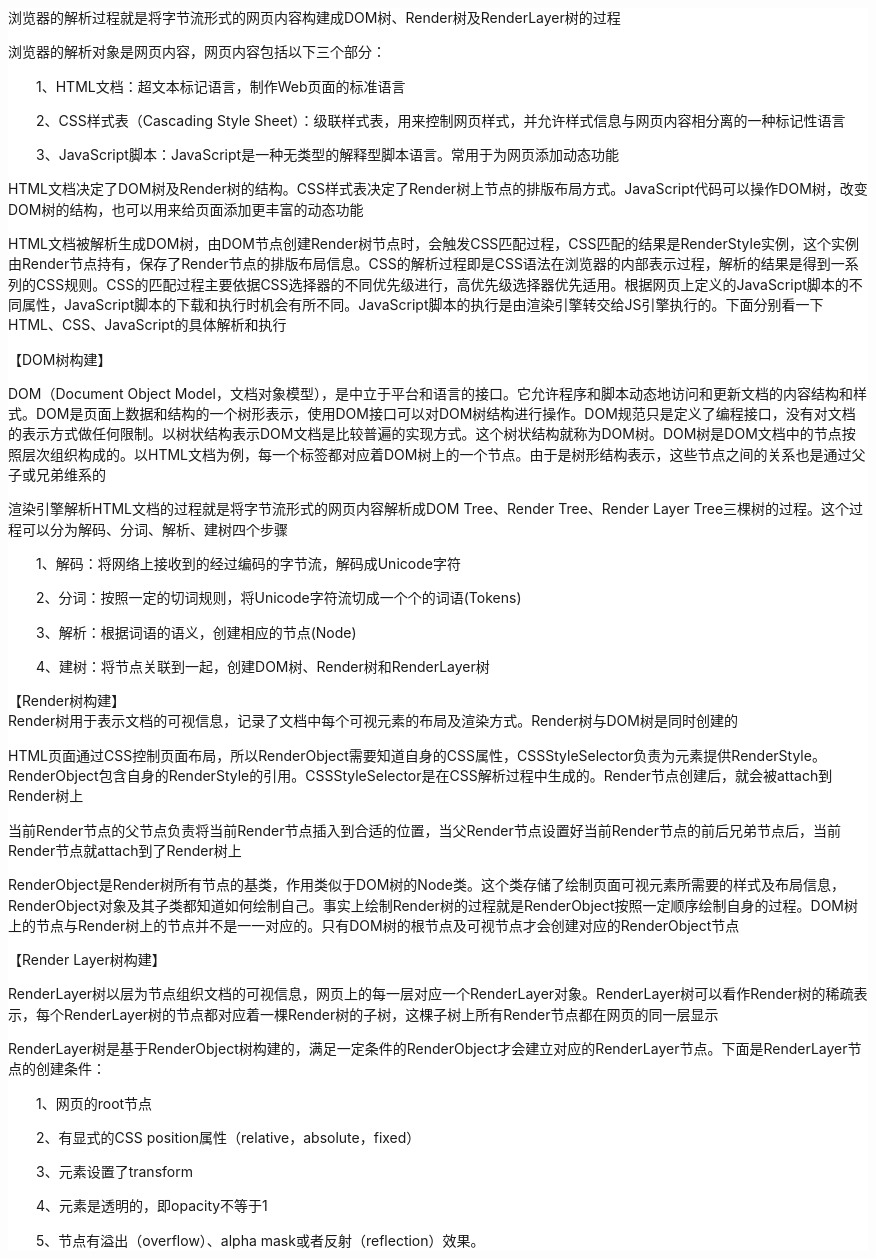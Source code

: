 浏览器的解析过程就是将字节流形式的网页内容构建成DOM树、Render树及RenderLayer树的过程

浏览器的解析对象是网页内容，网页内容包括以下三个部分：

　　1、HTML文档：超文本标记语言，制作Web页面的标准语言

　　2、CSS样式表（Cascading Style Sheet）：级联样式表，用来控制网页样式，并允许样式信息与网页内容相分离的一种标记性语言

　　3、JavaScript脚本：JavaScript是一种无类型的解释型脚本语言。常用于为网页添加动态功能

HTML文档决定了DOM树及Render树的结构。CSS样式表决定了Render树上节点的排版布局方式。JavaScript代码可以操作DOM树，改变DOM树的结构，也可以用来给页面添加更丰富的动态功能


HTML文档被解析生成DOM树，由DOM节点创建Render树节点时，会触发CSS匹配过程，CSS匹配的结果是RenderStyle实例，这个实例由Render节点持有，保存了Render节点的排版布局信息。CSS的解析过程即是CSS语法在浏览器的内部表示过程，解析的结果是得到一系列的CSS规则。CSS的匹配过程主要依据CSS选择器的不同优先级进行，高优先级选择器优先适用。根据网页上定义的JavaScript脚本的不同属性，JavaScript脚本的下载和执行时机会有所不同。JavaScript脚本的执行是由渲染引擎转交给JS引擎执行的。下面分别看一下HTML、CSS、JavaScript的具体解析和执行

【DOM树构建】  

DOM（Document Object Model，文档对象模型），是中立于平台和语言的接口。它允许程序和脚本动态地访问和更新文档的内容结构和样式。DOM是页面上数据和结构的一个树形表示，使用DOM接口可以对DOM树结构进行操作。DOM规范只是定义了编程接口，没有对文档的表示方式做任何限制。以树状结构表示DOM文档是比较普遍的实现方式。这个树状结构就称为DOM树。DOM树是DOM文档中的节点按照层次组织构成的。以HTML文档为例，每一个标签都对应着DOM树上的一个节点。由于是树形结构表示，这些节点之间的关系也是通过父子或兄弟维系的

渲染引擎解析HTML文档的过程就是将字节流形式的网页内容解析成DOM Tree、Render Tree、Render Layer Tree三棵树的过程。这个过程可以分为解码、分词、解析、建树四个步骤

　　1、解码：将网络上接收到的经过编码的字节流，解码成Unicode字符

　　2、分词：按照一定的切词规则，将Unicode字符流切成一个个的词语(Tokens)

　　3、解析：根据词语的语义，创建相应的节点(Node)

　　4、建树：将节点关联到一起，创建DOM树、Render树和RenderLayer树

【Render树构建】  
Render树用于表示文档的可视信息，记录了文档中每个可视元素的布局及渲染方式。Render树与DOM树是同时创建的

HTML页面通过CSS控制页面布局，所以RenderObject需要知道自身的CSS属性，CSSStyleSelector负责为元素提供RenderStyle。RenderObject包含自身的RenderStyle的引用。CSSStyleSelector是在CSS解析过程中生成的。Render节点创建后，就会被attach到Render树上

当前Render节点的父节点负责将当前Render节点插入到合适的位置，当父Render节点设置好当前Render节点的前后兄弟节点后，当前Render节点就attach到了Render树上

RenderObject是Render树所有节点的基类，作用类似于DOM树的Node类。这个类存储了绘制页面可视元素所需要的样式及布局信息，RenderObject对象及其子类都知道如何绘制自己。事实上绘制Render树的过程就是RenderObject按照一定顺序绘制自身的过程。DOM树上的节点与Render树上的节点并不是一一对应的。只有DOM树的根节点及可视节点才会创建对应的RenderObject节点

【Render Layer树构建】  

RenderLayer树以层为节点组织文档的可视信息，网页上的每一层对应一个RenderLayer对象。RenderLayer树可以看作Render树的稀疏表示，每个RenderLayer树的节点都对应着一棵Render树的子树，这棵子树上所有Render节点都在网页的同一层显示

RenderLayer树是基于RenderObject树构建的，满足一定条件的RenderObject才会建立对应的RenderLayer节点。下面是RenderLayer节点的创建条件：

　　1、网页的root节点

　　2、有显式的CSS position属性（relative，absolute，fixed）

　　3、元素设置了transform

　　4、元素是透明的，即opacity不等于1

　　5、节点有溢出（overflow）、alpha mask或者反射（reflection）效果。
